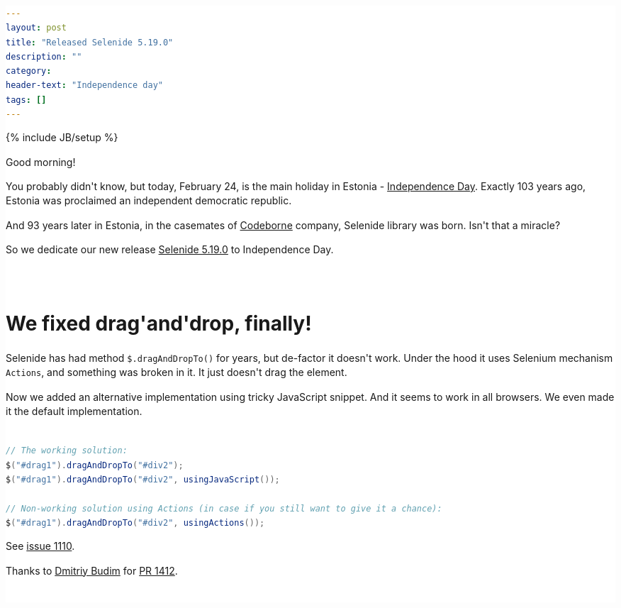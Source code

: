```yaml
---
layout: post
title: "Released Selenide 5.19.0"
description: ""
category:
header-text: "Independence day"
tags: []
---
```

{% include JB/setup %}

Good morning!  

You probably didn't know, but today, February 24, is the main holiday in Estonia - 
[Independence Day](https://en.wikipedia.org/wiki/Estonian_Declaration_of_Independence).
Exactly 103 years ago, Estonia was proclaimed an independent democratic republic.  

And 93 years later in Estonia, in the casemates of [Codeborne](https://codeborne.com/) company, 
Selenide library was born. Isn't that a miracle?

So we dedicate our new release [Selenide 5.19.0](https://github.com/selenide/selenide/milestone/116?closed=1) to Independence Day.


<br>

# We fixed drag'and'drop, finally!

Selenide has had method `$.dragAndDropTo()` for years, but de-factor it doesn't work. Under the hood it uses 
Selenium mechanism `Actions`, and something was broken in it. It just doesn't drag the element.   

Now we added an alternative implementation using tricky JavaScript snippet. And it seems to work in all browsers. 
We even made it the default implementation.  

```java

// The working solution:
$("#drag1").dragAndDropTo("#div2");
$("#drag1").dragAndDropTo("#div2", usingJavaScript());

// Non-working solution using Actions (in case if you still want to give it a chance):
$("#drag1").dragAndDropTo("#div2", usingActions());

```


See [issue 1110](https://github.com/selenide/selenide/issues/1110).

Thanks to [Dmitriy Budim](https://github.com/dbudim) for [PR 1412](https://github.com/selenide/selenide/pull/1412). 

<br/>
